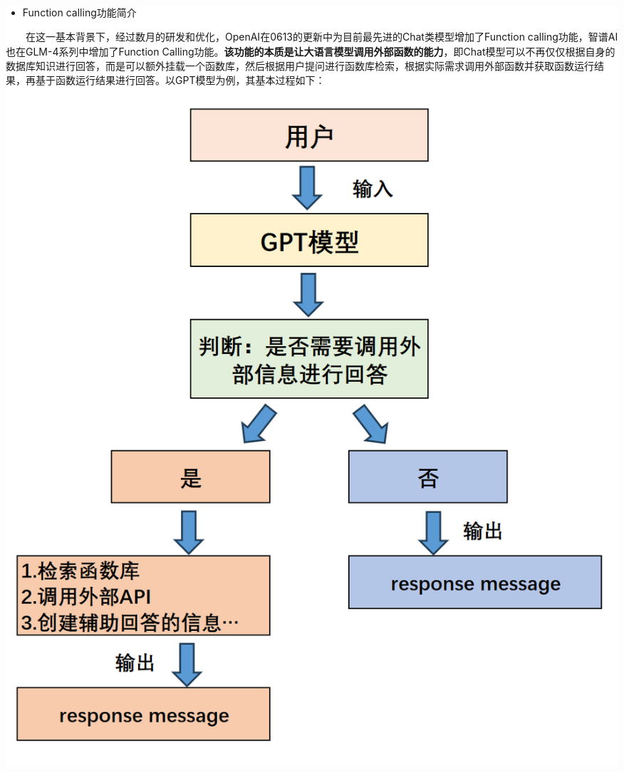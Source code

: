* Function calling功能简介

  在这一基本背景下，经过数月的研发和优化，OpenAI在0613的更新中为目前最先进的Chat类模型增加了Function calling功能，智谱AI也在GLM-4系列中增加了Function Calling功能。**该功能的本质是让大语言模型调用外部函数的能力**，即Chat模型可以不再仅仅根据自身的数据库知识进行回答，而是可以额外挂载一个函数库，然后根据用户提问进行函数库检索，根据实际需求调用外部函数并获取函数运行结果，再基于函数运行结果进行回答。以GPT模型为例，其基本过程如下：

![](images/097b9091-80c3-40c2-9a0d-1f370e45827b.png)
